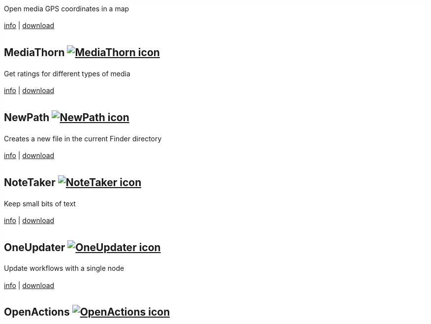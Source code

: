 Open media GPS coordinates in a map

[info](https://github.com/vitorgalvao/alfred-workflows/tree/master/MediaCoordinates) \| [download](https://raw.githubusercontent.com/vitorgalvao/alfred-workflows/master/MediaCoordinates/MediaCoordinates.alfredworkflow)

## MediaThorn [![MediaThorn icon](https://raw.githubusercontent.com/vitorgalvao/alfred-workflows/master/MediaThorn/source/icon.png)](https://raw.githubusercontent.com/vitorgalvao/alfred-workflows/master/MediaThorn/source/icon.png)

Get ratings for different types of media

[info](https://github.com/vitorgalvao/alfred-workflows/tree/master/MediaThorn) \| [download](https://raw.githubusercontent.com/vitorgalvao/alfred-workflows/master/MediaThorn/MediaThorn.alfredworkflow)

## NewPath [![NewPath icon](https://raw.githubusercontent.com/vitorgalvao/alfred-workflows/master/NewPath/source/icon.png)](https://raw.githubusercontent.com/vitorgalvao/alfred-workflows/master/NewPath/source/icon.png)

Creates a new file in the current Finder directory

[info](https://github.com/vitorgalvao/alfred-workflows/tree/master/NewPath) \| [download](https://raw.githubusercontent.com/vitorgalvao/alfred-workflows/master/NewPath/NewPath.alfredworkflow)

## NoteTaker [![NoteTaker icon](https://raw.githubusercontent.com/vitorgalvao/alfred-workflows/master/NoteTaker/source/icon.png)](https://raw.githubusercontent.com/vitorgalvao/alfred-workflows/master/NoteTaker/source/icon.png)

Keep small bits of text

[info](https://github.com/vitorgalvao/alfred-workflows/tree/master/NoteTaker) \| [download](https://raw.githubusercontent.com/vitorgalvao/alfred-workflows/master/NoteTaker/NoteTaker.alfredworkflow)

## OneUpdater [![OneUpdater icon](https://raw.githubusercontent.com/vitorgalvao/alfred-workflows/master/OneUpdater/source/icon.png)](https://raw.githubusercontent.com/vitorgalvao/alfred-workflows/master/OneUpdater/source/icon.png)

Update workflows with a single node

[info](https://github.com/vitorgalvao/alfred-workflows/tree/master/OneUpdater) \| [download](https://raw.githubusercontent.com/vitorgalvao/alfred-workflows/master/OneUpdater/OneUpdater.alfredworkflow)

## OpenActions [![OpenActions icon](https://raw.githubusercontent.com/vitorgalvao/alfred-workflows/master/OpenActions/source/icon.png)](https://raw.githubusercontent.com/vitorgalvao/alfred-workflows/master/OpenActions/source/icon.png)
